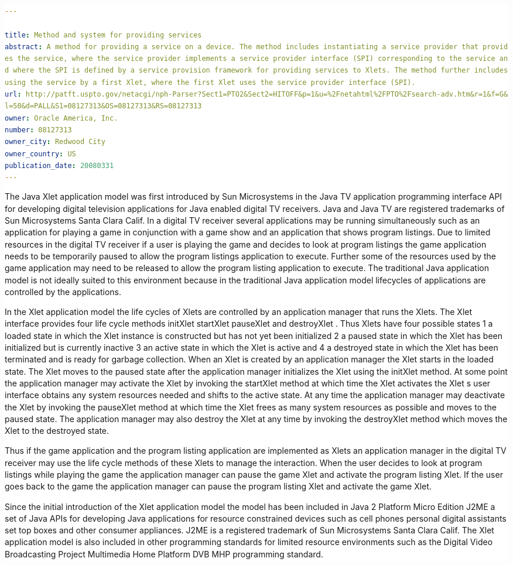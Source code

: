```yaml
---

title: Method and system for providing services
abstract: A method for providing a service on a device. The method includes instantiating a service provider that provides the service, where the service provider implements a service provider interface (SPI) corresponding to the service and where the SPI is defined by a service provision framework for providing services to Xlets. The method further includes using the service by a first Xlet, where the first Xlet uses the service provider interface (SPI).
url: http://patft.uspto.gov/netacgi/nph-Parser?Sect1=PTO2&Sect2=HITOFF&p=1&u=%2Fnetahtml%2FPTO%2Fsearch-adv.htm&r=1&f=G&l=50&d=PALL&S1=08127313&OS=08127313&RS=08127313
owner: Oracle America, Inc.
number: 08127313
owner_city: Redwood City
owner_country: US
publication_date: 20080331
---
```

The Java Xlet application model was first introduced by Sun Microsystems in the Java TV application programming interface API for developing digital television applications for Java enabled digital TV receivers. Java and Java TV are registered trademarks of Sun Microsystems Santa Clara Calif. In a digital TV receiver several applications may be running simultaneously such as an application for playing a game in conjunction with a game show and an application that shows program listings. Due to limited resources in the digital TV receiver if a user is playing the game and decides to look at program listings the game application needs to be temporarily paused to allow the program listings application to execute. Further some of the resources used by the game application may need to be released to allow the program listing application to execute. The traditional Java application model is not ideally suited to this environment because in the traditional Java application model lifecycles of applications are controlled by the applications.

In the Xlet application model the life cycles of Xlets are controlled by an application manager that runs the Xlets. The Xlet interface provides four life cycle methods initXlet startXlet pauseXlet and destroyXlet . Thus Xlets have four possible states 1 a loaded state in which the Xlet instance is constructed but has not yet been initialized 2 a paused state in which the Xlet has been initialized but is currently inactive 3 an active state in which the Xlet is active and 4 a destroyed state in which the Xlet has been terminated and is ready for garbage collection. When an Xlet is created by an application manager the Xlet starts in the loaded state. The Xlet moves to the paused state after the application manager initializes the Xlet using the initXlet method. At some point the application manager may activate the Xlet by invoking the startXlet method at which time the Xlet activates the Xlet s user interface obtains any system resources needed and shifts to the active state. At any time the application manager may deactivate the Xlet by invoking the pauseXlet method at which time the Xlet frees as many system resources as possible and moves to the paused state. The application manager may also destroy the Xlet at any time by invoking the destroyXlet method which moves the Xlet to the destroyed state.

Thus if the game application and the program listing application are implemented as Xlets an application manager in the digital TV receiver may use the life cycle methods of these Xlets to manage the interaction. When the user decides to look at program listings while playing the game the application manager can pause the game Xlet and activate the program listing Xlet. If the user goes back to the game the application manager can pause the program listing Xlet and activate the game Xlet.

Since the initial introduction of the Xlet application model the model has been included in Java 2 Platform Micro Edition J2ME a set of Java APIs for developing Java applications for resource constrained devices such as cell phones personal digital assistants set top boxes and other consumer appliances. J2ME is a registered trademark of Sun Microsystems Santa Clara Calif. The Xlet application model is also included in other programming standards for limited resource environments such as the Digital Video Broadcasting Project Multimedia Home Platform DVB MHP programming standard.
